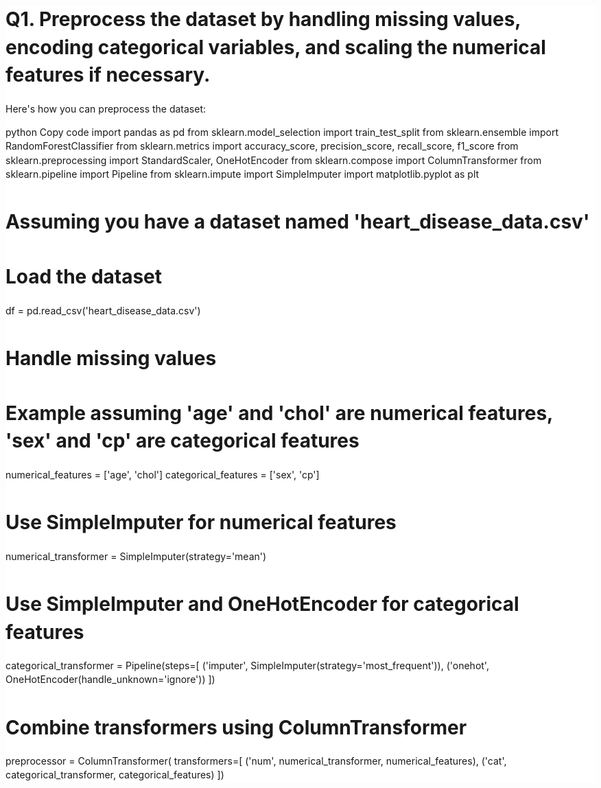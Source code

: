 # Q1. Preprocess the dataset by handling missing values, encoding categorical variables, and scaling the numerical features if necessary.
Here's how you can preprocess the dataset:

python
Copy code
import pandas as pd
from sklearn.model_selection import train_test_split
from sklearn.ensemble import RandomForestClassifier
from sklearn.metrics import accuracy_score, precision_score, recall_score, f1_score
from sklearn.preprocessing import StandardScaler, OneHotEncoder
from sklearn.compose import ColumnTransformer
from sklearn.pipeline import Pipeline
from sklearn.impute import SimpleImputer
import matplotlib.pyplot as plt

# Assuming you have a dataset named 'heart_disease_data.csv'
# Load the dataset
df = pd.read_csv('heart_disease_data.csv')

# Handle missing values
# Example assuming 'age' and 'chol' are numerical features, 'sex' and 'cp' are categorical features
numerical_features = ['age', 'chol']
categorical_features = ['sex', 'cp']

# Use SimpleImputer for numerical features
numerical_transformer = SimpleImputer(strategy='mean')

# Use SimpleImputer and OneHotEncoder for categorical features
categorical_transformer = Pipeline(steps=[
    ('imputer', SimpleImputer(strategy='most_frequent')),
    ('onehot', OneHotEncoder(handle_unknown='ignore'))
])

# Combine transformers using ColumnTransformer
preprocessor = ColumnTransformer(
    transformers=[
        ('num', numerical_transformer, numerical_features),
        ('cat', categorical_transformer, categorical_features)
    ])
